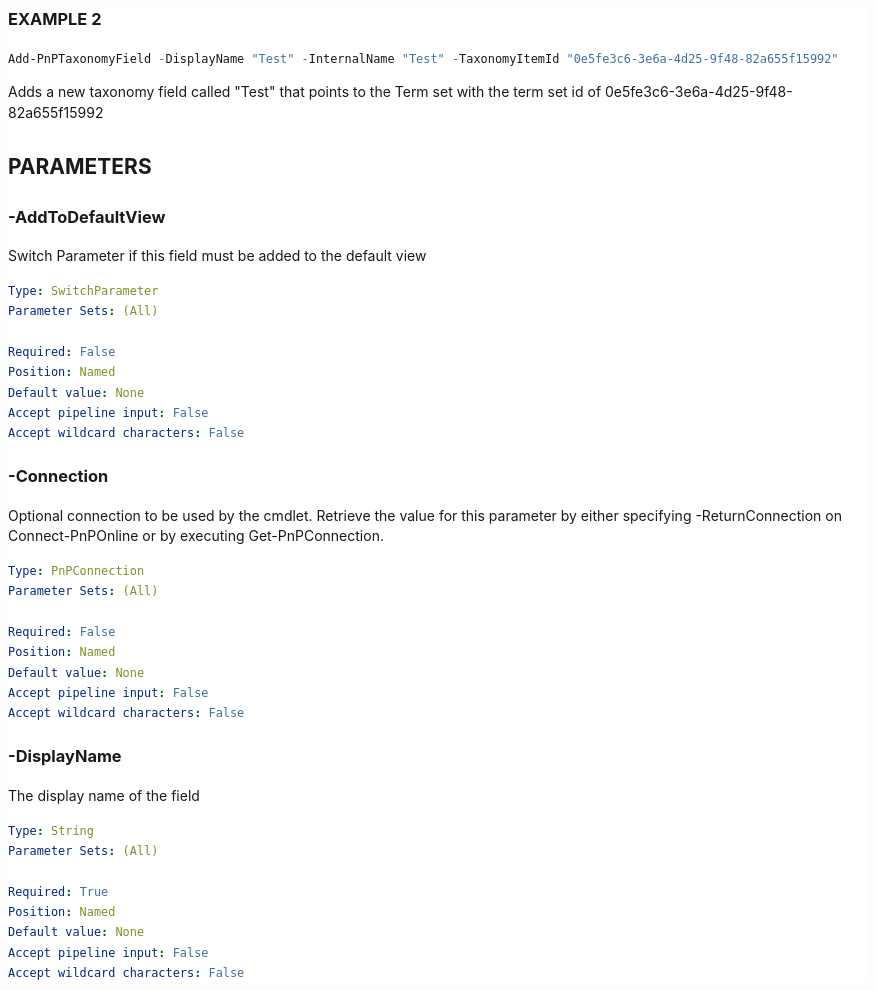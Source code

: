 ### EXAMPLE 2
```powershell
Add-PnPTaxonomyField -DisplayName "Test" -InternalName "Test" -TaxonomyItemId "0e5fe3c6-3e6a-4d25-9f48-82a655f15992" 
```

Adds a new taxonomy field called "Test" that points to the Term set with the term set id of 0e5fe3c6-3e6a-4d25-9f48-82a655f15992

## PARAMETERS

### -AddToDefaultView
Switch Parameter if this field must be added to the default view

```yaml
Type: SwitchParameter
Parameter Sets: (All)

Required: False
Position: Named
Default value: None
Accept pipeline input: False
Accept wildcard characters: False
```

### -Connection
Optional connection to be used by the cmdlet. Retrieve the value for this parameter by either specifying -ReturnConnection on Connect-PnPOnline or by executing Get-PnPConnection.

```yaml
Type: PnPConnection
Parameter Sets: (All)

Required: False
Position: Named
Default value: None
Accept pipeline input: False
Accept wildcard characters: False
```

### -DisplayName
The display name of the field

```yaml
Type: String
Parameter Sets: (All)

Required: True
Position: Named
Default value: None
Accept pipeline input: False
Accept wildcard characters: False
```
